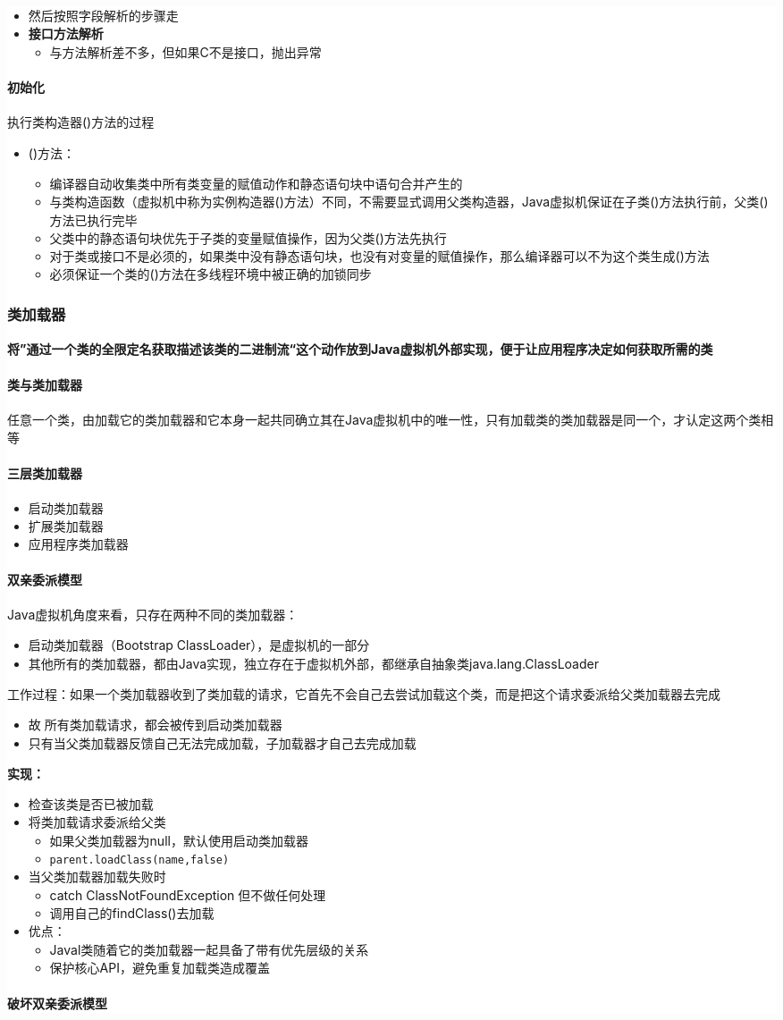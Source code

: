  - 然后按照字段解析的步骤走
- **接口方法解析**
  - 与方法解析差不多，但如果C不是接口，抛出异常

#### 初始化

执行类构造器<clinit>()方法的过程

- <clinit>()方法：
  - 编译器自动收集类中所有类变量的赋值动作和静态语句块中语句合并产生的
  - 与类构造函数（虚拟机中称为实例构造器<init>()方法）不同，不需要显式调用父类构造器，Java虚拟机保证在子类<clinit>()方法执行前，父类<clinit>()方法已执行完毕
  - 父类中的静态语句块优先于子类的变量赋值操作，因为父类<clinit>()方法先执行
  - 对于类或接口不是必须的，如果类中没有静态语句块，也没有对变量的赋值操作，那么编译器可以不为这个类生成<clinit>()方法
  - 必须保证一个类的<clinit>()方法在多线程环境中被正确的加锁同步

### 类加载器

**将”通过一个类的全限定名获取描述该类的二进制流“这个动作放到Java虚拟机外部实现，便于让应用程序决定如何获取所需的类**

#### 类与类加载器

任意一个类，由加载它的类加载器和它本身一起共同确立其在Java虚拟机中的唯一性，只有加载类的类加载器是同一个，才认定这两个类相等

#### 三层类加载器

- 启动类加载器
- 扩展类加载器
- 应用程序类加载器

#### 双亲委派模型

Java虚拟机角度来看，只存在两种不同的类加载器：

- 启动类加载器（Bootstrap ClassLoader），是虚拟机的一部分
- 其他所有的类加载器，都由Java实现，独立存在于虚拟机外部，都继承自抽象类java.lang.ClassLoader

工作过程：如果一个类加载器收到了类加载的请求，它首先不会自己去尝试加载这个类，而是把这个请求委派给父类加载器去完成

- 故 所有类加载请求，都会被传到启动类加载器
- 只有当父类加载器反馈自己无法完成加载，子加载器才自己去完成加载

**实现：**

- 检查该类是否已被加载
- 将类加载请求委派给父类
  - 如果父类加载器为null，默认使用启动类加载器
  - `parent.loadClass(name,false)`
- 当父类加载器加载失败时
  - catch ClassNotFoundException 但不做任何处理
  - 调用自己的findClass()去加载
- 优点：
  - Javal类随着它的类加载器一起具备了带有优先层级的关系
  - 保护核心API，避免重复加载类造成覆盖

#### 破坏双亲委派模型
